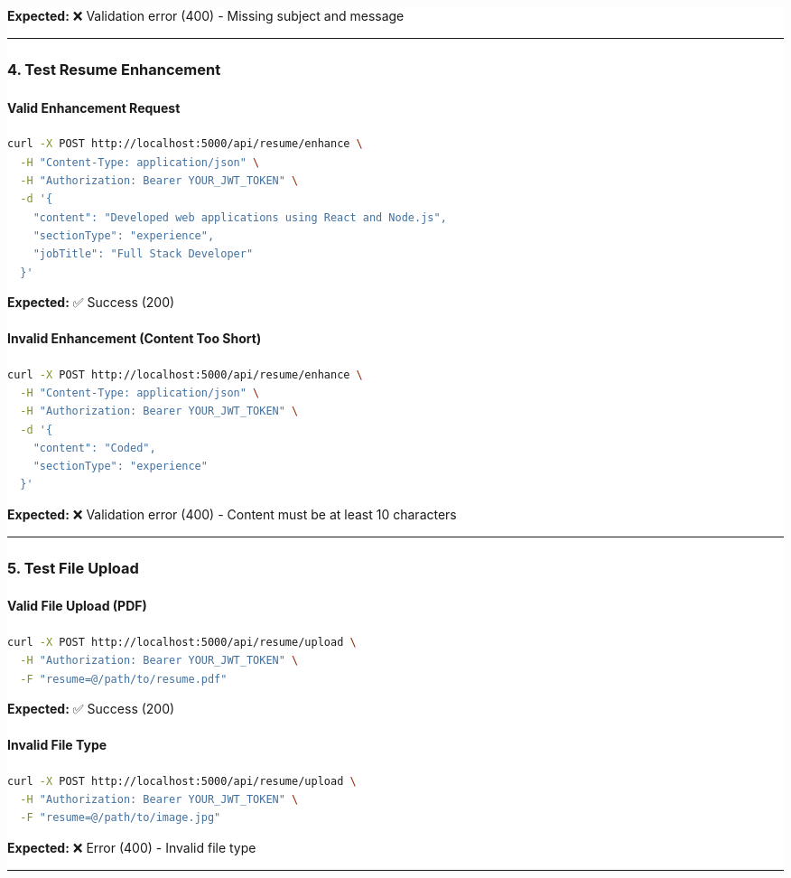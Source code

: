 **Expected:** ❌ Validation error (400) - Missing subject and message

---

### 4. Test Resume Enhancement

#### Valid Enhancement Request
```bash
curl -X POST http://localhost:5000/api/resume/enhance \
  -H "Content-Type: application/json" \
  -H "Authorization: Bearer YOUR_JWT_TOKEN" \
  -d '{
    "content": "Developed web applications using React and Node.js",
    "sectionType": "experience",
    "jobTitle": "Full Stack Developer"
  }'
```

**Expected:** ✅ Success (200)

#### Invalid Enhancement (Content Too Short)
```bash
curl -X POST http://localhost:5000/api/resume/enhance \
  -H "Content-Type: application/json" \
  -H "Authorization: Bearer YOUR_JWT_TOKEN" \
  -d '{
    "content": "Coded",
    "sectionType": "experience"
  }'
```

**Expected:** ❌ Validation error (400) - Content must be at least 10 characters

---

### 5. Test File Upload

#### Valid File Upload (PDF)
```bash
curl -X POST http://localhost:5000/api/resume/upload \
  -H "Authorization: Bearer YOUR_JWT_TOKEN" \
  -F "resume=@/path/to/resume.pdf"
```

**Expected:** ✅ Success (200)

#### Invalid File Type
```bash
curl -X POST http://localhost:5000/api/resume/upload \
  -H "Authorization: Bearer YOUR_JWT_TOKEN" \
  -F "resume=@/path/to/image.jpg"
```

**Expected:** ❌ Error (400) - Invalid file type

---